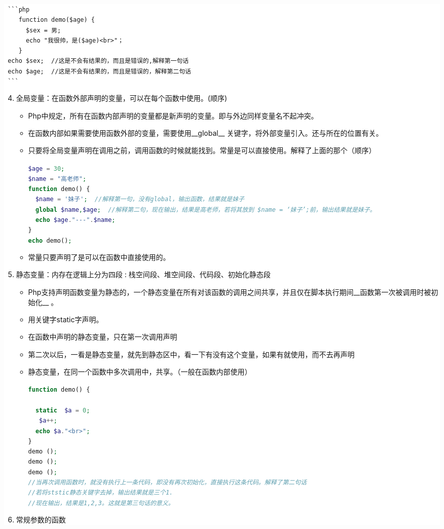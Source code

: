      ```php
        function demo($age) {
          $sex = 男;
          echo "我很帅，是($age)<br>"；
        }
     echo $sex;  //这是不会有结果的，而且是错误的,解释第一句话
     echo $age;  //这是不会有结果的，而且是错误的，解释第二句话
     ```

4. 全局变量：在函数外部声明的变量，可以在每个函数中使用。(顺序)

   * Php中规定，所有在函数内部声明的变量都是新声明的变量。即与外边同样变量名不起冲突。

   * 在函数内部如果需要使用函数外部的变量，需要使用__global__ 关键字，将外部变量引入。还与所在的位置有关。

   * 只要将全局变量声明在调用之前，调用函数的时候就能找到。常量是可以直接使用。解释了上面的那个（顺序）

     ```php
     $age = 30;
     $name = "高老师";
     function demo() {
       $name = '妹子';  //解释第一句，没有global，输出函数，结果就是妹子
       global $name,$age;  //解释第二句，现在输出，结果是高老师，若将其放到 $name = ‘妹子’;前，输出结果就是妹子。
       echo $age."---".$name;
     }
     echo demo();
     ```

   * 常量只要声明了是可以在函数中直接使用的。

5. 静态变量：内存在逻辑上分为四段 : 栈空间段、堆空间段、代码段、初始化静态段

   *  Php支持声明函数变量为静态的，一个静态变量在所有对该函数的调用之间共享，并且仅在脚本执行期间__函数第一次被调用时被初始化__ 。

   * 用关键字static字声明。

   * 在函数中声明的静态变量，只在第一次调用声明

   * 第二次以后，一看是静态变量，就先到静态区中，看一下有没有这个变量，如果有就使用，而不去再声明

   * 静态变量，在同一个函数中多次调用中，共享。（一般在函数内部使用）

     ```php
     function demo() {

       static  $a = 0;  	  
        $a++; 
       echo $a."<br>";
     }
     demo ();
     demo ();
     demo ();
     //当再次调用函数时，就没有执行上一条代码，即没有再次初始化，直接执行这条代码。解释了第二句话
     //若将ststic静态关键字去掉，输出结果就是三个1.
     //现在输出，结果是1,2,3。这就是第三句话的意义。
     ```

6. 常规参数的函数
